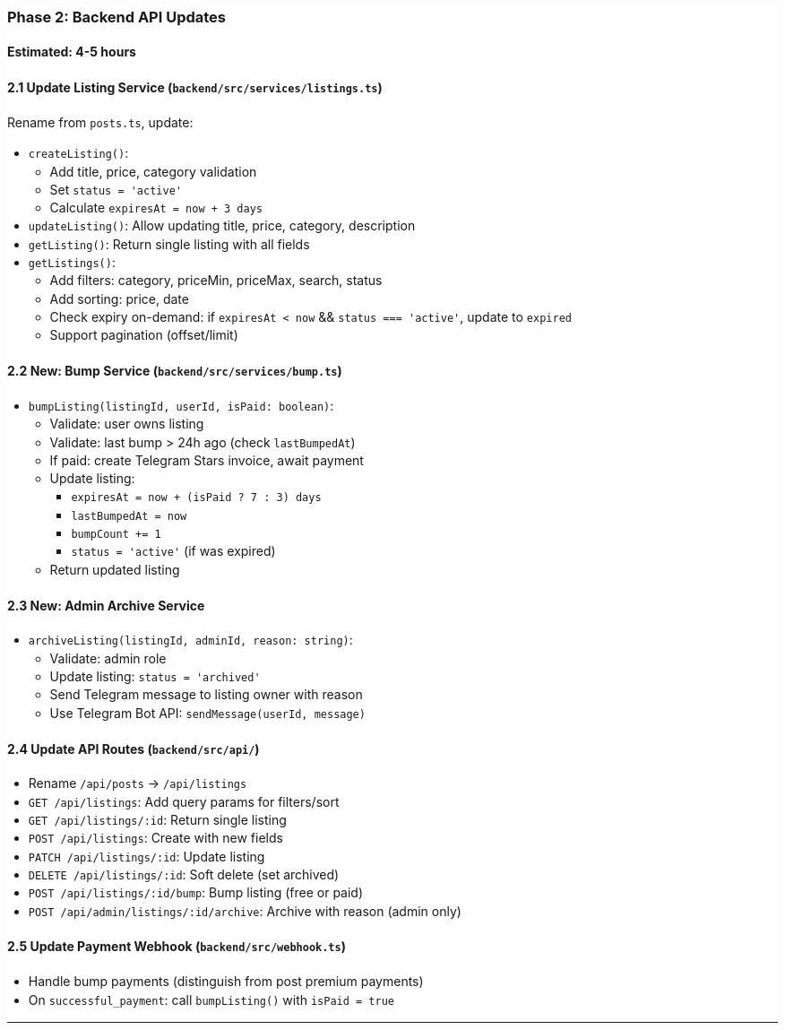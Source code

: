 
### **Phase 2: Backend API Updates**
**Estimated: 4-5 hours**

#### 2.1 Update Listing Service (`backend/src/services/listings.ts`)
Rename from `posts.ts`, update:
- `createListing()`:
  - Add title, price, category validation
  - Set `status = 'active'`
  - Calculate `expiresAt = now + 3 days`
- `updateListing()`: Allow updating title, price, category, description
- `getListing()`: Return single listing with all fields
- `getListings()`:
  - Add filters: category, priceMin, priceMax, search, status
  - Add sorting: price, date
  - Check expiry on-demand: if `expiresAt < now` && `status === 'active'`, update to `expired`
  - Support pagination (offset/limit)

#### 2.2 New: Bump Service (`backend/src/services/bump.ts`)
- `bumpListing(listingId, userId, isPaid: boolean)`:
  - Validate: user owns listing
  - Validate: last bump > 24h ago (check `lastBumpedAt`)
  - If paid: create Telegram Stars invoice, await payment
  - Update listing:
    - `expiresAt = now + (isPaid ? 7 : 3) days`
    - `lastBumpedAt = now`
    - `bumpCount += 1`
    - `status = 'active'` (if was expired)
  - Return updated listing

#### 2.3 New: Admin Archive Service
- `archiveListing(listingId, adminId, reason: string)`:
  - Validate: admin role
  - Update listing: `status = 'archived'`
  - Send Telegram message to listing owner with reason
  - Use Telegram Bot API: `sendMessage(userId, message)`

#### 2.4 Update API Routes (`backend/src/api/`)
- Rename `/api/posts` → `/api/listings`
- `GET /api/listings`: Add query params for filters/sort
- `GET /api/listings/:id`: Return single listing
- `POST /api/listings`: Create with new fields
- `PATCH /api/listings/:id`: Update listing
- `DELETE /api/listings/:id`: Soft delete (set archived)
- `POST /api/listings/:id/bump`: Bump listing (free or paid)
- `POST /api/admin/listings/:id/archive`: Archive with reason (admin only)

#### 2.5 Update Payment Webhook (`backend/src/webhook.ts`)
- Handle bump payments (distinguish from post premium payments)
- On `successful_payment`: call `bumpListing()` with `isPaid = true`

---